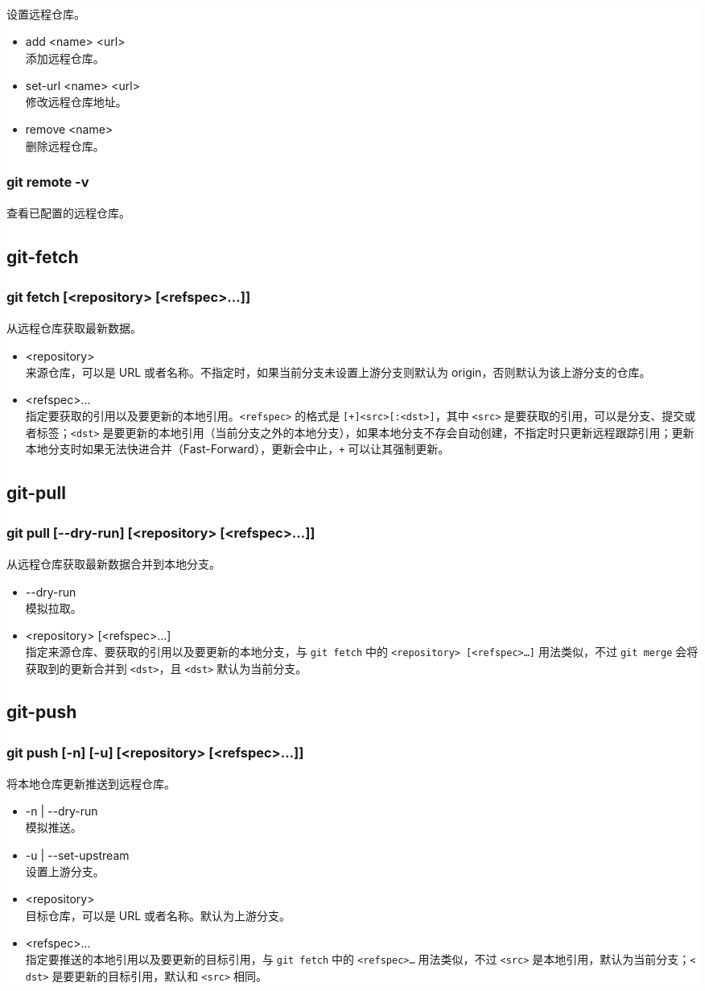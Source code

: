 设置远程仓库。

- add \<name\> \<url\>  
  添加远程仓库。

- set-url \<name\> \<url\>  
  修改远程仓库地址。

- remove \<name\>  
  删除远程仓库。

### git remote -v

查看已配置的远程仓库。

## git-fetch

### git fetch [\<repository\> [\<refspec\>…​]]

从远程仓库获取最新数据。

- \<repository\>  
  来源仓库，可以是 URL 或者名称。不指定时，如果当前分支未设置上游分支则默认为 origin，否则默认为该上游分支的仓库。

- \<refspec\>…  
  指定要获取的引用以及要更新的本地引用。`<refspec>` 的格式是 `[+]<src>[:<dst>]`，其中 `<src>` 是要获取的引用，可以是分支、提交或者标签；`<dst>` 是要更新的本地引用（当前分支之外的本地分支），如果本地分支不存会自动创建，不指定时只更新远程跟踪引用；更新本地分支时如果无法快进合并（Fast-Forward），更新会中止，`+` 可以让其强制更新。

## git-pull

### git pull [--dry-run] [\<repository\> [\<refspec\>…​]]

从远程仓库获取最新数据合并到本地分支。

- --dry-run  
  模拟拉取。

- \<repository\> [\<refspec\>…​]  
  指定来源仓库、要获取的引用以及要更新的本地分支，与 `git fetch` 中的 `<repository> [<refspec>…​]` 用法类似，不过 `git merge` 会将获取到的更新合并到 `<dst>`，且 `<dst>` 默认为当前分支。

## git-push

### git push [-n] [-u] [\<repository\> [\<refspec\>…​]]

将本地仓库更新推送到远程仓库。

- -n | --dry-run  
  模拟推送。

- -u | --set-upstream  
  设置上游分支。

- \<repository\>  
  目标仓库，可以是 URL 或者名称。默认为上游分支。

- \<refspec\>…  
  指定要推送的本地引用以及要更新的目标引用，与 `git fetch` 中的 `<refspec>…` 用法类似，不过 `<src>` 是本地引用，默认为当前分支；`<dst>` 是要更新的目标引用，默认和 `<src>` 相同。
